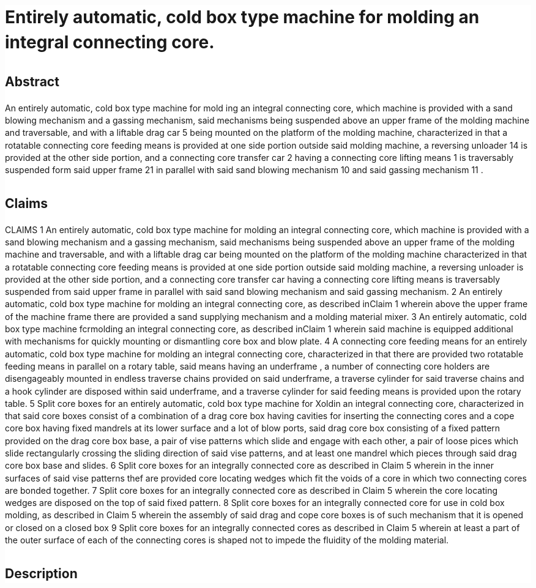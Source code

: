 # Entirely automatic, cold box type machine for molding an integral connecting core.

## Abstract
An entirely automatic, cold box type machine for mold ing an integral connecting core, which machine is provided with a sand blowing mechanism and a gassing mechanism, said mechanisms being suspended above an upper frame of the molding machine and traversable, and with a liftable drag car 5 being mounted on the platform of the molding machine, characterized in that a rotatable connecting core feeding means is provided at one side portion outside said molding machine, a reversing unloader 14 is provided at the other side portion, and a connecting core transfer car 2 having a connecting core lifting means 1 is traversably suspended form said upper frame 21 in parallel with said sand blowing mechanism 10 and said gassing mechanism 11 .

## Claims
CLAIMS 1 An entirely automatic, cold box type machine for molding an integral connecting core, which machine is provided with a sand blowing mechanism and a gassing mechanism, said mechanisms being suspended above an upper frame of the molding machine and traversable, and with a liftable drag car being mounted on the platform of the molding machine characterized in that a rotatable connecting core feeding means is provided at one side portion outside said molding machine, a reversing unloader is provided at the other side portion, and a connecting core transfer car having a connecting core lifting means is traversably suspended from said upper frame in parallel with said sand blowing mechanism and said gassing mechanism. 2 An entirely automatic, cold box type machine for molding an integral connecting core, as described inClaim 1 wherein above the upper frame of the machine frame there are provided a sand supplying mechanism and a molding material mixer. 3 An entirely automatic, cold box type machine fcrmolding an integral connecting core, as described inClaim 1 wherein said machine is equipped additional with mechanisms for quickly mounting or dismantling core box and blow plate. 4 A connecting core feeding means for an entirely automatic, cold box type machine for molding an integral connecting core, characterized in that there are provided two rotatable feeding means in parallel on a rotary table, said means having an underframe , a number of connecting core holders are disengageably mounted in endless traverse chains provided on said underframe, a traverse cylinder for said traverse chains and a hook cylinder are disposed within said underframe, and a traverse cylinder for said feeding means is provided upon the rotary table. 5 Split core boxes for an entirely automatic, cold box type machine for Xoldin an integral connecting core, characterized in that said core boxes consist of a combination of a drag core box having cavities for inserting the connecting cores and a cope core box having fixed mandrels at its lower surface and a lot of blow ports, said drag core box consisting of a fixed pattern provided on the drag core box base, a pair of vise patterns which slide and engage with each other, a pair of loose pices which slide rectangularly crossing the sliding direction of said vise patterns, and at least one mandrel which pieces through said drag core box base and slides. 6 Split core boxes for an integrally connected core as described in Claim 5 wherein in the inner surfaces of said vise patterns thef are provided core locating wedges which fit the voids of a core in which two connecting cores are bonded together. 7 Split core boxes for an integrally connected core as described in Claim 5 wherein the core locating wedges are disposed on the top of said fixed pattern. 8 Split core boxes for an integrally connected core for use in cold box molding, as described in Claim 5 wherein the assembly of said drag and cope core boxes is of such mechanism that it is opened or closed on a closed box 9 Split core boxes for an integrally connected cores as described in Claim 5 wherein at least a part of the outer surface of each of the connecting cores is shaped not to impede the fluidity of the molding material.

## Description